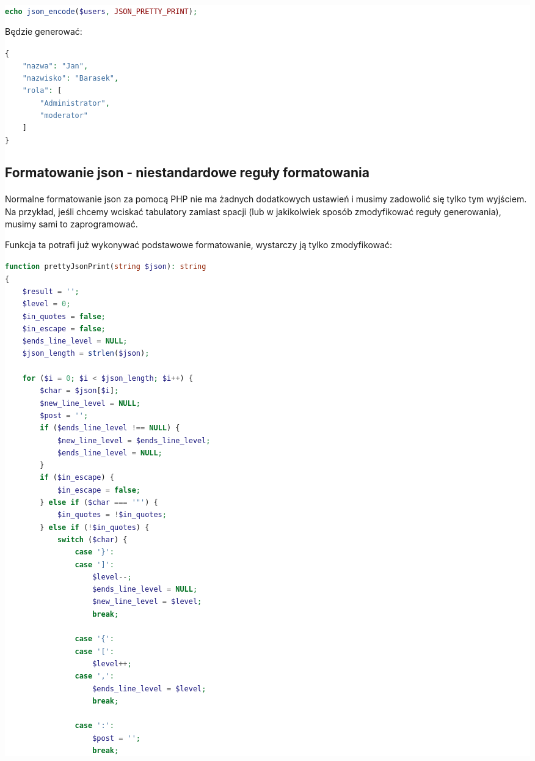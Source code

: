 ```php
echo json_encode($users, JSON_PRETTY_PRINT);
```

Będzie generować:

```php
{
	"nazwa": "Jan",
	"nazwisko": "Barasek",
	"rola": [
		"Administrator",
		"moderator"
	]
}
```

Formatowanie json - niestandardowe reguły formatowania
------------------------------------------------

Normalne formatowanie json za pomocą PHP nie ma żadnych dodatkowych ustawień i musimy zadowolić się tylko tym wyjściem. Na przykład, jeśli chcemy wciskać tabulatory zamiast spacji (lub w jakikolwiek sposób zmodyfikować reguły generowania), musimy sami to zaprogramować.

Funkcja ta potrafi już wykonywać podstawowe formatowanie, wystarczy ją tylko zmodyfikować:

```php
function prettyJsonPrint(string $json): string
{
    $result = '';
    $level = 0;
    $in_quotes = false;
    $in_escape = false;
    $ends_line_level = NULL;
    $json_length = strlen($json);

    for ($i = 0; $i < $json_length; $i++) {
        $char = $json[$i];
        $new_line_level = NULL;
        $post = '';
        if ($ends_line_level !== NULL) {
            $new_line_level = $ends_line_level;
            $ends_line_level = NULL;
        }
        if ($in_escape) {
            $in_escape = false;
        } else if ($char === '"') {
            $in_quotes = !$in_quotes;
        } else if (!$in_quotes) {
            switch ($char) {
                case '}':
                case ']':
                    $level--;
                    $ends_line_level = NULL;
                    $new_line_level = $level;
                    break;

                case '{':
                case '[':
                    $level++;
                case ',':
                    $ends_line_level = $level;
                    break;

                case ':':
                    $post = '';
                    break;
```